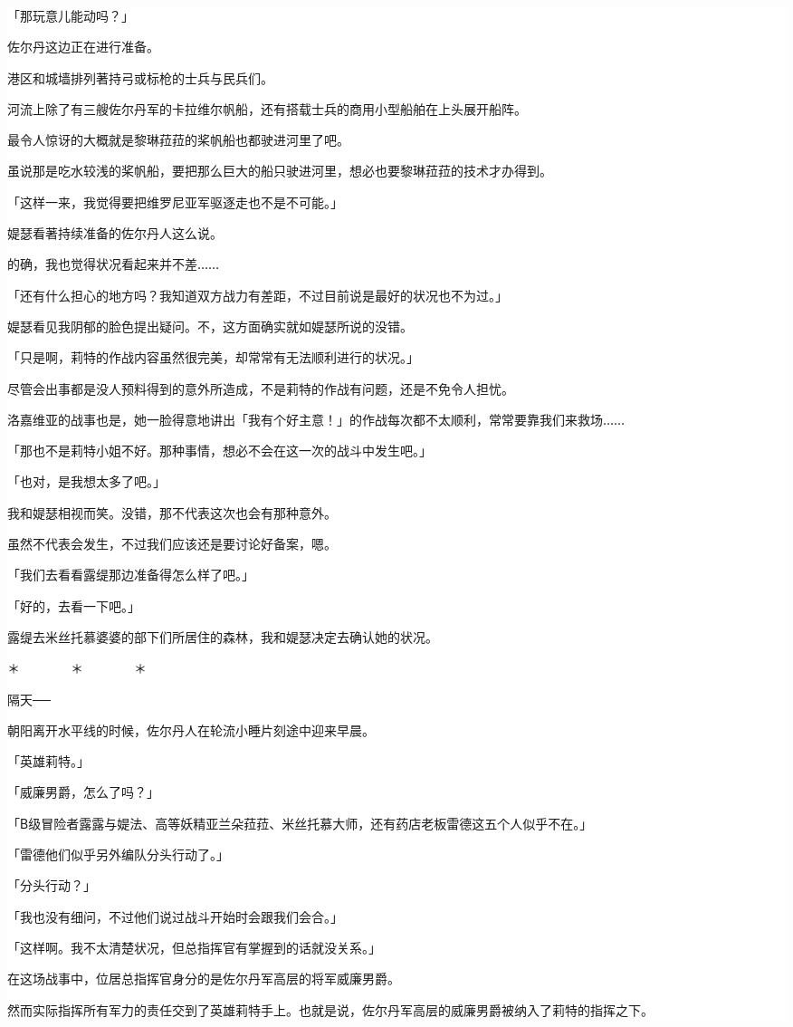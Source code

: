 「那玩意儿能动吗？」

佐尔丹这边正在进行准备。

港区和城墙排列著持弓或标枪的士兵与民兵们。

河流上除了有三艘佐尔丹军的卡拉维尔帆船，还有搭载士兵的商用小型船舶在上头展开船阵。

最令人惊讶的大概就是黎琳菈菈的桨帆船也都驶进河里了吧。

虽说那是吃水较浅的桨帆船，要把那么巨大的船只驶进河里，想必也要黎琳菈菈的技术才办得到。

「这样一来，我觉得要把维罗尼亚军驱逐走也不是不可能。」

媞瑟看著持续准备的佐尔丹人这么说。

的确，我也觉得状况看起来并不差……

「还有什么担心的地方吗？我知道双方战力有差距，不过目前说是最好的状况也不为过。」

媞瑟看见我阴郁的脸色提出疑问。不，这方面确实就如媞瑟所说的没错。

「只是啊，莉特的作战内容虽然很完美，却常常有无法顺利进行的状况。」

尽管会出事都是没人预料得到的意外所造成，不是莉特的作战有问题，还是不免令人担忧。

洛嘉维亚的战事也是，她一脸得意地讲出「我有个好主意！」的作战每次都不太顺利，常常要靠我们来救场……

「那也不是莉特小姐不好。那种事情，想必不会在这一次的战斗中发生吧。」

「也对，是我想太多了吧。」

我和媞瑟相视而笑。没错，那不代表这次也会有那种意外。

虽然不代表会发生，不过我们应该还是要讨论好备案，嗯。

「我们去看看露缇那边准备得怎么样了吧。」

「好的，去看一下吧。」

露缇去米丝托慕婆婆的部下们所居住的森林，我和媞瑟决定去确认她的状况。

＊　　　　＊　　　　＊

隔天──

朝阳离开水平线的时候，佐尔丹人在轮流小睡片刻途中迎来早晨。

「英雄莉特。」

「威廉男爵，怎么了吗？」

「B级冒险者露露与媞法、高等妖精亚兰朵菈菈、米丝托慕大师，还有药店老板雷德这五个人似乎不在。」

「雷德他们似乎另外编队分头行动了。」

「分头行动？」

「我也没有细问，不过他们说过战斗开始时会跟我们会合。」

「这样啊。我不太清楚状况，但总指挥官有掌握到的话就没关系。」

在这场战事中，位居总指挥官身分的是佐尔丹军高层的将军威廉男爵。

然而实际指挥所有军力的责任交到了英雄莉特手上。也就是说，佐尔丹军高层的威廉男爵被纳入了莉特的指挥之下。
